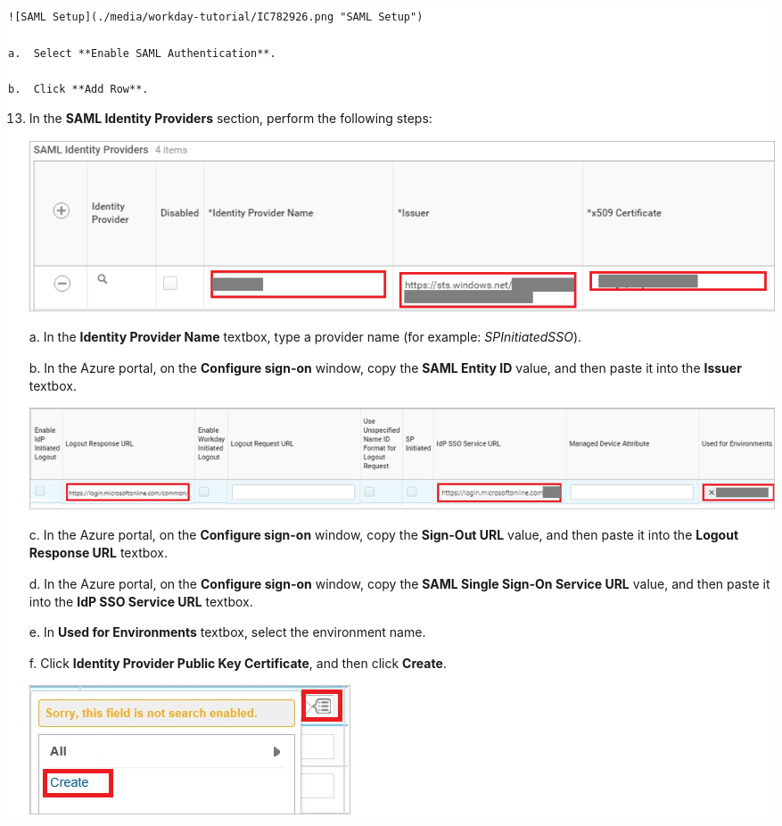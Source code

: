     ![SAML Setup](./media/workday-tutorial/IC782926.png "SAML Setup")

    a.  Select **Enable SAML Authentication**.

    b.  Click **Add Row**.

13. In the **SAML Identity Providers** section, perform the following steps:

    ![SAML Identity Providers](./media/workday-tutorial/IC7829271.png "SAML Identity Providers")

    a. In the **Identity Provider Name** textbox, type a provider name (for example: *SPInitiatedSSO*).

    b. In the Azure portal, on the **Configure sign-on** window, copy the **SAML Entity ID** value, and then paste it into the **Issuer** textbox.

    ![SAML Identity Providers](./media/workday-tutorial/IC7829272.png "SAML Identity Providers")

    c. In the Azure portal, on the **Configure sign-on** window, copy the **Sign-Out URL** value, and then paste it into the **Logout Response URL** textbox.

	d. In the Azure portal, on the **Configure sign-on** window, copy the **SAML Single Sign-On Service URL** value, and then paste it into the **IdP SSO Service URL** textbox.

	e. In **Used for Environments** textbox, select the environment name.

    f. Click **Identity Provider Public Key Certificate**, and then click **Create**.

    ![Create](./media/workday-tutorial/IC782928.png "Create")

